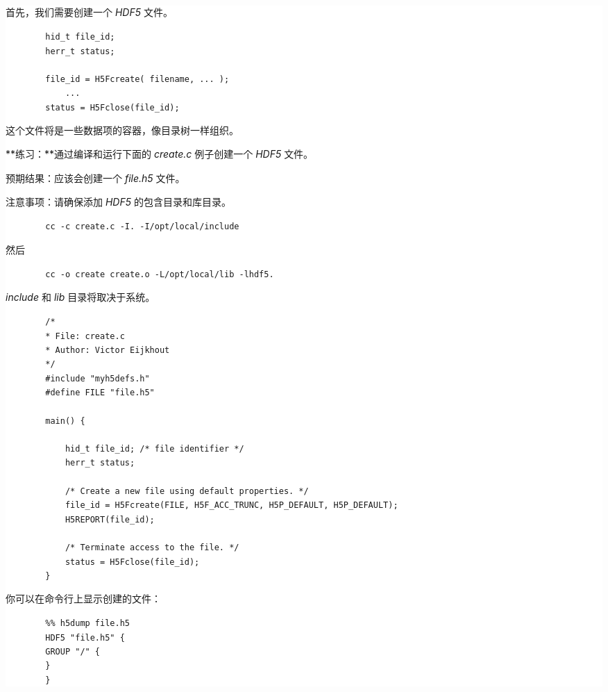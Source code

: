 首先，我们需要创建一个 *HDF5* 文件。

```
		hid_t file_id;
		herr_t status;

		file_id = H5Fcreate( filename, ... );
			...
		status = H5Fclose(file_id);
```

这个文件将是一些数据项的容器，像目录树一样组织。

**练习：**通过编译和运行下面的 *create.c* 例子创建一个 *HDF5* 文件。

预期结果：应该会创建一个 *file.h5* 文件。

注意事项：请确保添加 *HDF5* 的包含目录和库目录。

```
		cc -c create.c -I. -I/opt/local/include
```

然后

```
		cc -o create create.o -L/opt/local/lib -lhdf5.
```

 *include* 和 *lib* 目录将取决于系统。

```
		/*
		* File: create.c
		* Author: Victor Eijkhout
		*/
		#include "myh5defs.h"
		#define FILE "file.h5"

		main() {

			hid_t file_id; /* file identifier */
			herr_t status;

			/* Create a new file using default properties. */
			file_id = H5Fcreate(FILE, H5F_ACC_TRUNC, H5P_DEFAULT, H5P_DEFAULT);
			H5REPORT(file_id);

			/* Terminate access to the file. */
			status = H5Fclose(file_id);
		}
```

你可以在命令行上显示创建的文件：

```
		%% h5dump file.h5
		HDF5 "file.h5" {
		GROUP "/" {
		}
		}
```
